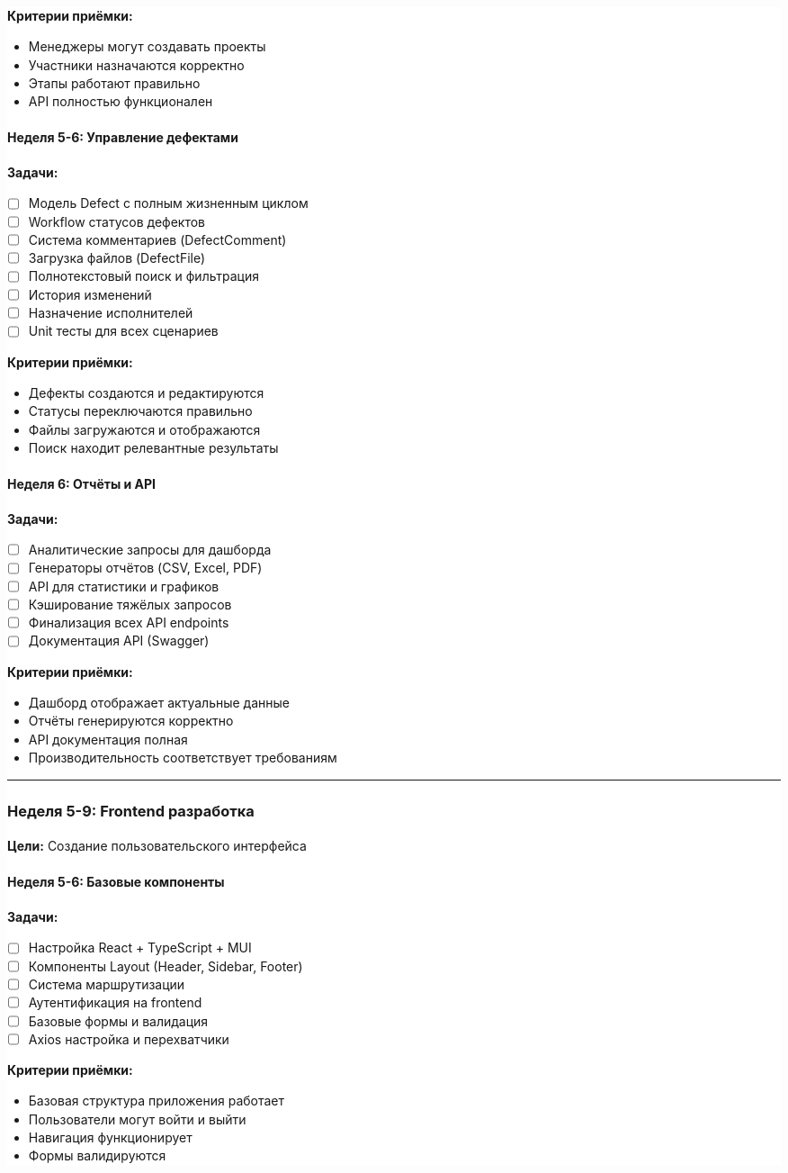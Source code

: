 **Критерии приёмки:**
- Менеджеры могут создавать проекты
- Участники назначаются корректно
- Этапы работают правильно
- API полностью функционален

#### Неделя 5-6: Управление дефектами
**Задачи:**
- [ ] Модель Defect с полным жизненным циклом
- [ ] Workflow статусов дефектов
- [ ] Система комментариев (DefectComment)
- [ ] Загрузка файлов (DefectFile)
- [ ] Полнотекстовый поиск и фильтрация
- [ ] История изменений
- [ ] Назначение исполнителей
- [ ] Unit тесты для всех сценариев

**Критерии приёмки:**
- Дефекты создаются и редактируются
- Статусы переключаются правильно
- Файлы загружаются и отображаются
- Поиск находит релевантные результаты

#### Неделя 6: Отчёты и API
**Задачи:**
- [ ] Аналитические запросы для дашборда
- [ ] Генераторы отчётов (CSV, Excel, PDF)
- [ ] API для статистики и графиков
- [ ] Кэширование тяжёлых запросов
- [ ] Финализация всех API endpoints
- [ ] Документация API (Swagger)

**Критерии приёмки:**
- Дашборд отображает актуальные данные
- Отчёты генерируются корректно
- API документация полная
- Производительность соответствует требованиям

---

### Неделя 5-9: Frontend разработка
**Цели:** Создание пользовательского интерфейса

#### Неделя 5-6: Базовые компоненты
**Задачи:**
- [ ] Настройка React + TypeScript + MUI
- [ ] Компоненты Layout (Header, Sidebar, Footer)
- [ ] Система маршрутизации
- [ ] Аутентификация на frontend
- [ ] Базовые формы и валидация
- [ ] Axios настройка и перехватчики

**Критерии приёмки:**
- Базовая структура приложения работает
- Пользователи могут войти и выйти
- Навигация функционирует
- Формы валидируются
